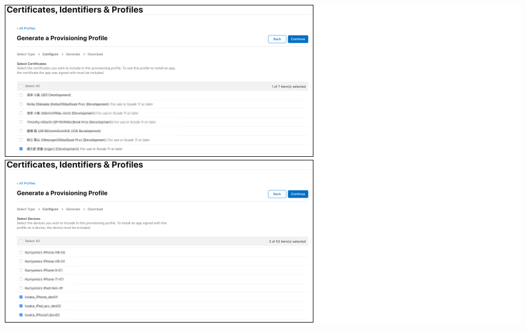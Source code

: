 <img src="img/image-20200629213833878.png" alt="image-20200629213833878" style="zoom:50%;" border="1" />

<img src="img/image-20200629213905362.png" alt="image-20200629213905362" style="zoom:50%;" border="1" />
